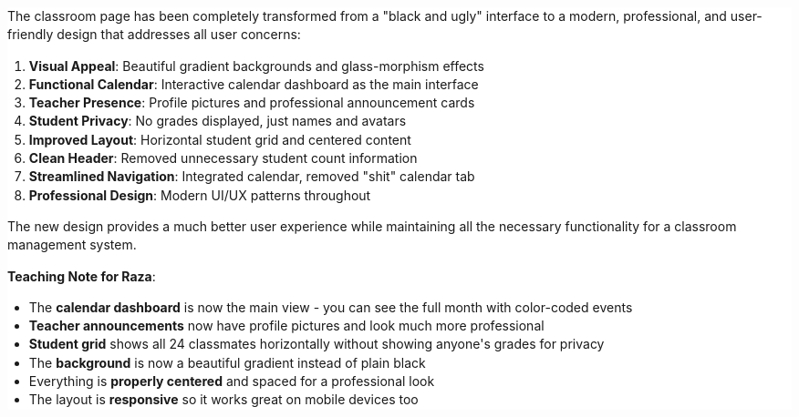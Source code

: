 The classroom page has been completely transformed from a "black and ugly" interface to a modern, professional, and user-friendly design that addresses all user concerns:

1. **Visual Appeal**: Beautiful gradient backgrounds and glass-morphism effects
2. **Functional Calendar**: Interactive calendar dashboard as the main interface
3. **Teacher Presence**: Profile pictures and professional announcement cards
4. **Student Privacy**: No grades displayed, just names and avatars
5. **Improved Layout**: Horizontal student grid and centered content
6. **Clean Header**: Removed unnecessary student count information
7. **Streamlined Navigation**: Integrated calendar, removed "shit" calendar tab
8. **Professional Design**: Modern UI/UX patterns throughout

The new design provides a much better user experience while maintaining all the necessary functionality for a classroom management system.

**Teaching Note for Raza**:
- The **calendar dashboard** is now the main view - you can see the full month with color-coded events
- **Teacher announcements** now have profile pictures and look much more professional
- **Student grid** shows all 24 classmates horizontally without showing anyone's grades for privacy
- The **background** is now a beautiful gradient instead of plain black
- Everything is **properly centered** and spaced for a professional look
- The layout is **responsive** so it works great on mobile devices too 